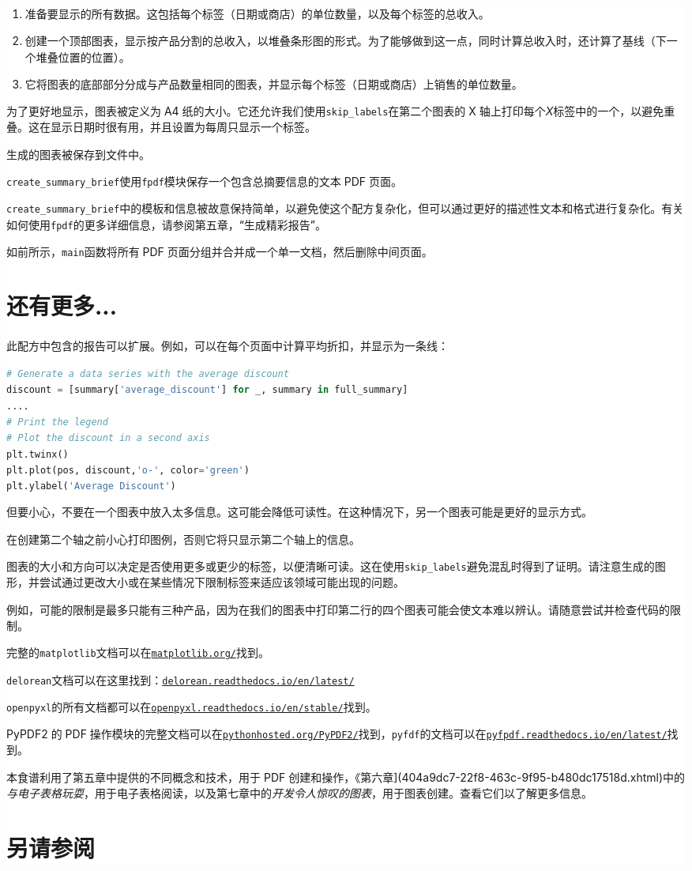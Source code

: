 1.  准备要显示的所有数据。这包括每个标签（日期或商店）的单位数量，以及每个标签的总收入。

1.  创建一个顶部图表，显示按产品分割的总收入，以堆叠条形图的形式。为了能够做到这一点，同时计算总收入时，还计算了基线（下一个堆叠位置的位置）。

1.  它将图表的底部部分分成与产品数量相同的图表，并显示每个标签（日期或商店）上销售的单位数量。

为了更好地显示，图表被定义为 A4 纸的大小。它还允许我们使用`skip_labels`在第二个图表的 X 轴上打印每个*X*标签中的一个，以避免重叠。这在显示日期时很有用，并且设置为每周只显示一个标签。

生成的图表被保存到文件中。

`create_summary_brief`使用`fpdf`模块保存一个包含总摘要信息的文本 PDF 页面。

`create_summary_brief`中的模板和信息被故意保持简单，以避免使这个配方复杂化，但可以通过更好的描述性文本和格式进行复杂化。有关如何使用`fpdf`的更多详细信息，请参阅第五章，“生成精彩报告”。

如前所示，`main`函数将所有 PDF 页面分组并合并成一个单一文档，然后删除中间页面。

# 还有更多...

此配方中包含的报告可以扩展。例如，可以在每个页面中计算平均折扣，并显示为一条线：

```py
# Generate a data series with the average discount
discount = [summary['average_discount'] for _, summary in full_summary]
....
# Print the legend
# Plot the discount in a second axis
plt.twinx()
plt.plot(pos, discount,'o-', color='green')
plt.ylabel('Average Discount')
```

但要小心，不要在一个图表中放入太多信息。这可能会降低可读性。在这种情况下，另一个图表可能是更好的显示方式。

在创建第二个轴之前小心打印图例，否则它将只显示第二个轴上的信息。

图表的大小和方向可以决定是否使用更多或更少的标签，以便清晰可读。这在使用`skip_labels`避免混乱时得到了证明。请注意生成的图形，并尝试通过更改大小或在某些情况下限制标签来适应该领域可能出现的问题。

例如，可能的限制是最多只能有三种产品，因为在我们的图表中打印第二行的四个图表可能会使文本难以辨认。请随意尝试并检查代码的限制。

完整的`matplotlib`文档可以在[`matplotlib.org/`](https://matplotlib.org/)找到。

`delorean`文档可以在这里找到：[`delorean.readthedocs.io/en/latest/`](https://delorean.readthedocs.io/en/latest/)

`openpyxl`的所有文档都可以在[`openpyxl.readthedocs.io/en/stable/`](https://openpyxl.readthedocs.io/en/stable/)找到。 

PyPDF2 的 PDF 操作模块的完整文档可以在[`pythonhosted.org/PyPDF2/`](https://pythonhosted.org/PyPDF2/)找到，`pyfdf`的文档可以在[`pyfpdf.readthedocs.io/en/latest/`](https://pyfpdf.readthedocs.io/en/latest/)找到。

本食谱利用了第五章中提供的不同概念和技术，用于 PDF 创建和操作，《第六章](404a9dc7-22f8-463c-9f95-b480dc17518d.xhtml)中的*与电子表格玩耍*，用于电子表格阅读，以及第七章中的*开发令人惊叹的图表*，用于图表创建。查看它们以了解更多信息。

# 另请参阅
